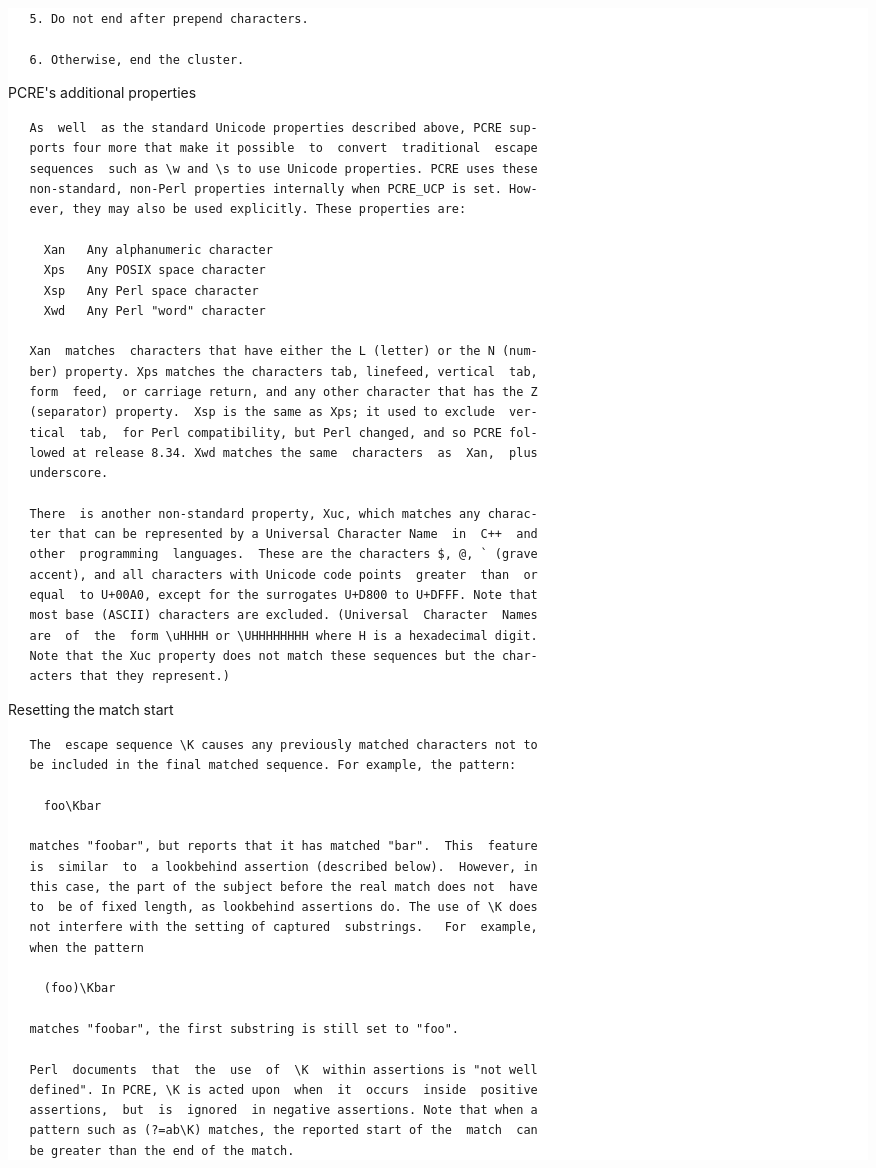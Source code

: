        5. Do not end after prepend characters.

       6. Otherwise, end the cluster.

   PCRE's additional properties

       As  well  as the standard Unicode properties described above, PCRE sup-
       ports four more that make it possible  to  convert  traditional  escape
       sequences  such as \w and \s to use Unicode properties. PCRE uses these
       non-standard, non-Perl properties internally when PCRE_UCP is set. How-
       ever, they may also be used explicitly. These properties are:

         Xan   Any alphanumeric character
         Xps   Any POSIX space character
         Xsp   Any Perl space character
         Xwd   Any Perl "word" character

       Xan  matches  characters that have either the L (letter) or the N (num-
       ber) property. Xps matches the characters tab, linefeed, vertical  tab,
       form  feed,  or carriage return, and any other character that has the Z
       (separator) property.  Xsp is the same as Xps; it used to exclude  ver-
       tical  tab,  for Perl compatibility, but Perl changed, and so PCRE fol-
       lowed at release 8.34. Xwd matches the same  characters  as  Xan,  plus
       underscore.

       There  is another non-standard property, Xuc, which matches any charac-
       ter that can be represented by a Universal Character Name  in  C++  and
       other  programming  languages.  These are the characters $, @, ` (grave
       accent), and all characters with Unicode code points  greater  than  or
       equal  to U+00A0, except for the surrogates U+D800 to U+DFFF. Note that
       most base (ASCII) characters are excluded. (Universal  Character  Names
       are  of  the  form \uHHHH or \UHHHHHHHH where H is a hexadecimal digit.
       Note that the Xuc property does not match these sequences but the char-
       acters that they represent.)

   Resetting the match start

       The  escape sequence \K causes any previously matched characters not to
       be included in the final matched sequence. For example, the pattern:

         foo\Kbar

       matches "foobar", but reports that it has matched "bar".  This  feature
       is  similar  to  a lookbehind assertion (described below).  However, in
       this case, the part of the subject before the real match does not  have
       to  be of fixed length, as lookbehind assertions do. The use of \K does
       not interfere with the setting of captured  substrings.   For  example,
       when the pattern

         (foo)\Kbar

       matches "foobar", the first substring is still set to "foo".

       Perl  documents  that  the  use  of  \K  within assertions is "not well
       defined". In PCRE, \K is acted upon  when  it  occurs  inside  positive
       assertions,  but  is  ignored  in negative assertions. Note that when a
       pattern such as (?=ab\K) matches, the reported start of the  match  can
       be greater than the end of the match.
